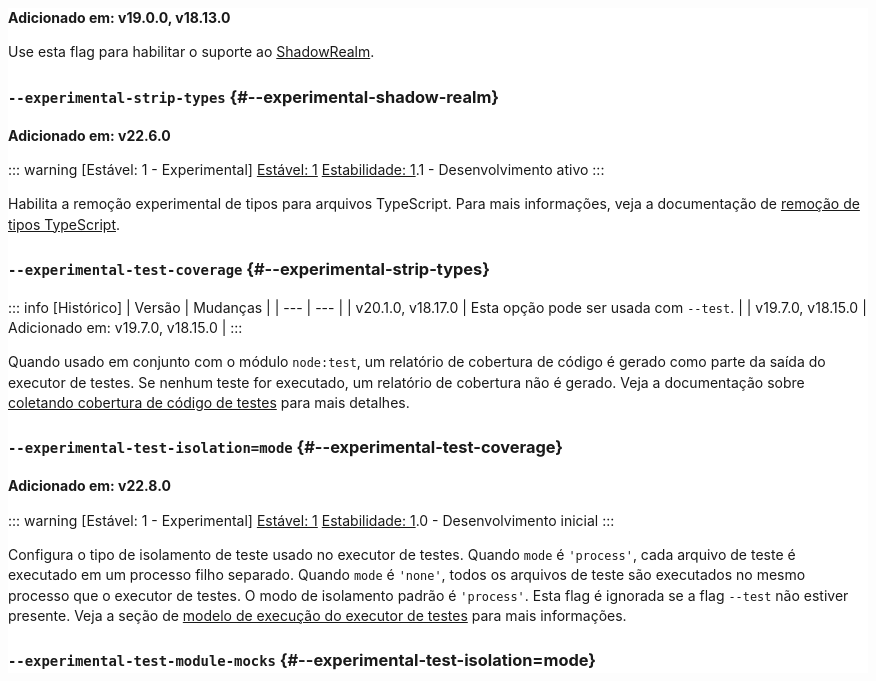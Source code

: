 **Adicionado em: v19.0.0, v18.13.0**

Use esta flag para habilitar o suporte ao [ShadowRealm](https://github.com/tc39/proposal-shadowrealm).

### `--experimental-strip-types` {#--experimental-shadow-realm}

**Adicionado em: v22.6.0**

::: warning [Estável: 1 - Experimental]
[Estável: 1](/pt/nodejs/api/documentation#stability-index) [Estabilidade: 1](/pt/nodejs/api/documentation#stability-index).1 - Desenvolvimento ativo
:::

Habilita a remoção experimental de tipos para arquivos TypeScript. Para mais informações, veja a documentação de [remoção de tipos TypeScript](/pt/nodejs/api/typescript#type-stripping).

### `--experimental-test-coverage` {#--experimental-strip-types}


::: info [Histórico]
| Versão | Mudanças |
| --- | --- |
| v20.1.0, v18.17.0 | Esta opção pode ser usada com `--test`. |
| v19.7.0, v18.15.0 | Adicionado em: v19.7.0, v18.15.0 |
:::

Quando usado em conjunto com o módulo `node:test`, um relatório de cobertura de código é gerado como parte da saída do executor de testes. Se nenhum teste for executado, um relatório de cobertura não é gerado. Veja a documentação sobre [coletando cobertura de código de testes](/pt/nodejs/api/test#collecting-code-coverage) para mais detalhes.

### `--experimental-test-isolation=mode` {#--experimental-test-coverage}

**Adicionado em: v22.8.0**

::: warning [Estável: 1 - Experimental]
[Estável: 1](/pt/nodejs/api/documentation#stability-index) [Estabilidade: 1](/pt/nodejs/api/documentation#stability-index).0 - Desenvolvimento inicial
:::

Configura o tipo de isolamento de teste usado no executor de testes. Quando `mode` é `'process'`, cada arquivo de teste é executado em um processo filho separado. Quando `mode` é `'none'`, todos os arquivos de teste são executados no mesmo processo que o executor de testes. O modo de isolamento padrão é `'process'`. Esta flag é ignorada se a flag `--test` não estiver presente. Veja a seção de [modelo de execução do executor de testes](/pt/nodejs/api/test#test-runner-execution-model) para mais informações.

### `--experimental-test-module-mocks` {#--experimental-test-isolation=mode}
